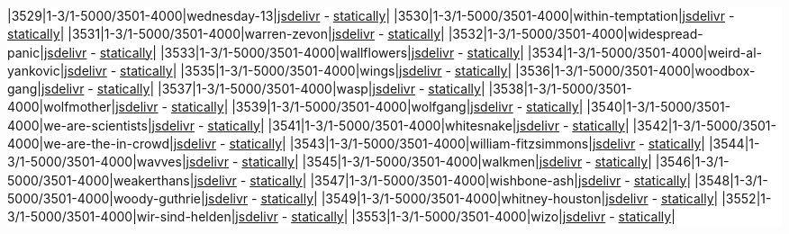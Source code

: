 |3529|1-3/1-5000/3501-4000|wednesday-13|[jsdelivr](https://cdn.jsdelivr.net/gh/dbchord/png-old-a-1110x370_1-3/1-5000/3501-4000/wednesday-13.png) - [statically](https://cdn.statically.io/gh/dbchord/png-old-a-1110x370_1-3/img/1-5000/3501-4000/wednesday-13.png)|
|3530|1-3/1-5000/3501-4000|within-temptation|[jsdelivr](https://cdn.jsdelivr.net/gh/dbchord/png-old-a-1110x370_1-3/1-5000/3501-4000/within-temptation.png) - [statically](https://cdn.statically.io/gh/dbchord/png-old-a-1110x370_1-3/img/1-5000/3501-4000/within-temptation.png)|
|3531|1-3/1-5000/3501-4000|warren-zevon|[jsdelivr](https://cdn.jsdelivr.net/gh/dbchord/png-old-a-1110x370_1-3/1-5000/3501-4000/warren-zevon.png) - [statically](https://cdn.statically.io/gh/dbchord/png-old-a-1110x370_1-3/img/1-5000/3501-4000/warren-zevon.png)|
|3532|1-3/1-5000/3501-4000|widespread-panic|[jsdelivr](https://cdn.jsdelivr.net/gh/dbchord/png-old-a-1110x370_1-3/1-5000/3501-4000/widespread-panic.png) - [statically](https://cdn.statically.io/gh/dbchord/png-old-a-1110x370_1-3/img/1-5000/3501-4000/widespread-panic.png)|
|3533|1-3/1-5000/3501-4000|wallflowers|[jsdelivr](https://cdn.jsdelivr.net/gh/dbchord/png-old-a-1110x370_1-3/1-5000/3501-4000/wallflowers.png) - [statically](https://cdn.statically.io/gh/dbchord/png-old-a-1110x370_1-3/img/1-5000/3501-4000/wallflowers.png)|
|3534|1-3/1-5000/3501-4000|weird-al-yankovic|[jsdelivr](https://cdn.jsdelivr.net/gh/dbchord/png-old-a-1110x370_1-3/1-5000/3501-4000/weird-al-yankovic.png) - [statically](https://cdn.statically.io/gh/dbchord/png-old-a-1110x370_1-3/img/1-5000/3501-4000/weird-al-yankovic.png)|
|3535|1-3/1-5000/3501-4000|wings|[jsdelivr](https://cdn.jsdelivr.net/gh/dbchord/png-old-a-1110x370_1-3/1-5000/3501-4000/wings.png) - [statically](https://cdn.statically.io/gh/dbchord/png-old-a-1110x370_1-3/img/1-5000/3501-4000/wings.png)|
|3536|1-3/1-5000/3501-4000|woodbox-gang|[jsdelivr](https://cdn.jsdelivr.net/gh/dbchord/png-old-a-1110x370_1-3/1-5000/3501-4000/woodbox-gang.png) - [statically](https://cdn.statically.io/gh/dbchord/png-old-a-1110x370_1-3/img/1-5000/3501-4000/woodbox-gang.png)|
|3537|1-3/1-5000/3501-4000|wasp|[jsdelivr](https://cdn.jsdelivr.net/gh/dbchord/png-old-a-1110x370_1-3/1-5000/3501-4000/wasp.png) - [statically](https://cdn.statically.io/gh/dbchord/png-old-a-1110x370_1-3/img/1-5000/3501-4000/wasp.png)|
|3538|1-3/1-5000/3501-4000|wolfmother|[jsdelivr](https://cdn.jsdelivr.net/gh/dbchord/png-old-a-1110x370_1-3/1-5000/3501-4000/wolfmother.png) - [statically](https://cdn.statically.io/gh/dbchord/png-old-a-1110x370_1-3/img/1-5000/3501-4000/wolfmother.png)|
|3539|1-3/1-5000/3501-4000|wolfgang|[jsdelivr](https://cdn.jsdelivr.net/gh/dbchord/png-old-a-1110x370_1-3/1-5000/3501-4000/wolfgang.png) - [statically](https://cdn.statically.io/gh/dbchord/png-old-a-1110x370_1-3/img/1-5000/3501-4000/wolfgang.png)|
|3540|1-3/1-5000/3501-4000|we-are-scientists|[jsdelivr](https://cdn.jsdelivr.net/gh/dbchord/png-old-a-1110x370_1-3/1-5000/3501-4000/we-are-scientists.png) - [statically](https://cdn.statically.io/gh/dbchord/png-old-a-1110x370_1-3/img/1-5000/3501-4000/we-are-scientists.png)|
|3541|1-3/1-5000/3501-4000|whitesnake|[jsdelivr](https://cdn.jsdelivr.net/gh/dbchord/png-old-a-1110x370_1-3/1-5000/3501-4000/whitesnake.png) - [statically](https://cdn.statically.io/gh/dbchord/png-old-a-1110x370_1-3/img/1-5000/3501-4000/whitesnake.png)|
|3542|1-3/1-5000/3501-4000|we-are-the-in-crowd|[jsdelivr](https://cdn.jsdelivr.net/gh/dbchord/png-old-a-1110x370_1-3/1-5000/3501-4000/we-are-the-in-crowd.png) - [statically](https://cdn.statically.io/gh/dbchord/png-old-a-1110x370_1-3/img/1-5000/3501-4000/we-are-the-in-crowd.png)|
|3543|1-3/1-5000/3501-4000|william-fitzsimmons|[jsdelivr](https://cdn.jsdelivr.net/gh/dbchord/png-old-a-1110x370_1-3/1-5000/3501-4000/william-fitzsimmons.png) - [statically](https://cdn.statically.io/gh/dbchord/png-old-a-1110x370_1-3/img/1-5000/3501-4000/william-fitzsimmons.png)|
|3544|1-3/1-5000/3501-4000|wavves|[jsdelivr](https://cdn.jsdelivr.net/gh/dbchord/png-old-a-1110x370_1-3/1-5000/3501-4000/wavves.png) - [statically](https://cdn.statically.io/gh/dbchord/png-old-a-1110x370_1-3/img/1-5000/3501-4000/wavves.png)|
|3545|1-3/1-5000/3501-4000|walkmen|[jsdelivr](https://cdn.jsdelivr.net/gh/dbchord/png-old-a-1110x370_1-3/1-5000/3501-4000/walkmen.png) - [statically](https://cdn.statically.io/gh/dbchord/png-old-a-1110x370_1-3/img/1-5000/3501-4000/walkmen.png)|
|3546|1-3/1-5000/3501-4000|weakerthans|[jsdelivr](https://cdn.jsdelivr.net/gh/dbchord/png-old-a-1110x370_1-3/1-5000/3501-4000/weakerthans.png) - [statically](https://cdn.statically.io/gh/dbchord/png-old-a-1110x370_1-3/img/1-5000/3501-4000/weakerthans.png)|
|3547|1-3/1-5000/3501-4000|wishbone-ash|[jsdelivr](https://cdn.jsdelivr.net/gh/dbchord/png-old-a-1110x370_1-3/1-5000/3501-4000/wishbone-ash.png) - [statically](https://cdn.statically.io/gh/dbchord/png-old-a-1110x370_1-3/img/1-5000/3501-4000/wishbone-ash.png)|
|3548|1-3/1-5000/3501-4000|woody-guthrie|[jsdelivr](https://cdn.jsdelivr.net/gh/dbchord/png-old-a-1110x370_1-3/1-5000/3501-4000/woody-guthrie.png) - [statically](https://cdn.statically.io/gh/dbchord/png-old-a-1110x370_1-3/img/1-5000/3501-4000/woody-guthrie.png)|
|3549|1-3/1-5000/3501-4000|whitney-houston|[jsdelivr](https://cdn.jsdelivr.net/gh/dbchord/png-old-a-1110x370_1-3/1-5000/3501-4000/whitney-houston.png) - [statically](https://cdn.statically.io/gh/dbchord/png-old-a-1110x370_1-3/img/1-5000/3501-4000/whitney-houston.png)|
|3552|1-3/1-5000/3501-4000|wir-sind-helden|[jsdelivr](https://cdn.jsdelivr.net/gh/dbchord/png-old-a-1110x370_1-3/1-5000/3501-4000/wir-sind-helden.png) - [statically](https://cdn.statically.io/gh/dbchord/png-old-a-1110x370_1-3/img/1-5000/3501-4000/wir-sind-helden.png)|
|3553|1-3/1-5000/3501-4000|wizo|[jsdelivr](https://cdn.jsdelivr.net/gh/dbchord/png-old-a-1110x370_1-3/1-5000/3501-4000/wizo.png) - [statically](https://cdn.statically.io/gh/dbchord/png-old-a-1110x370_1-3/img/1-5000/3501-4000/wizo.png)|